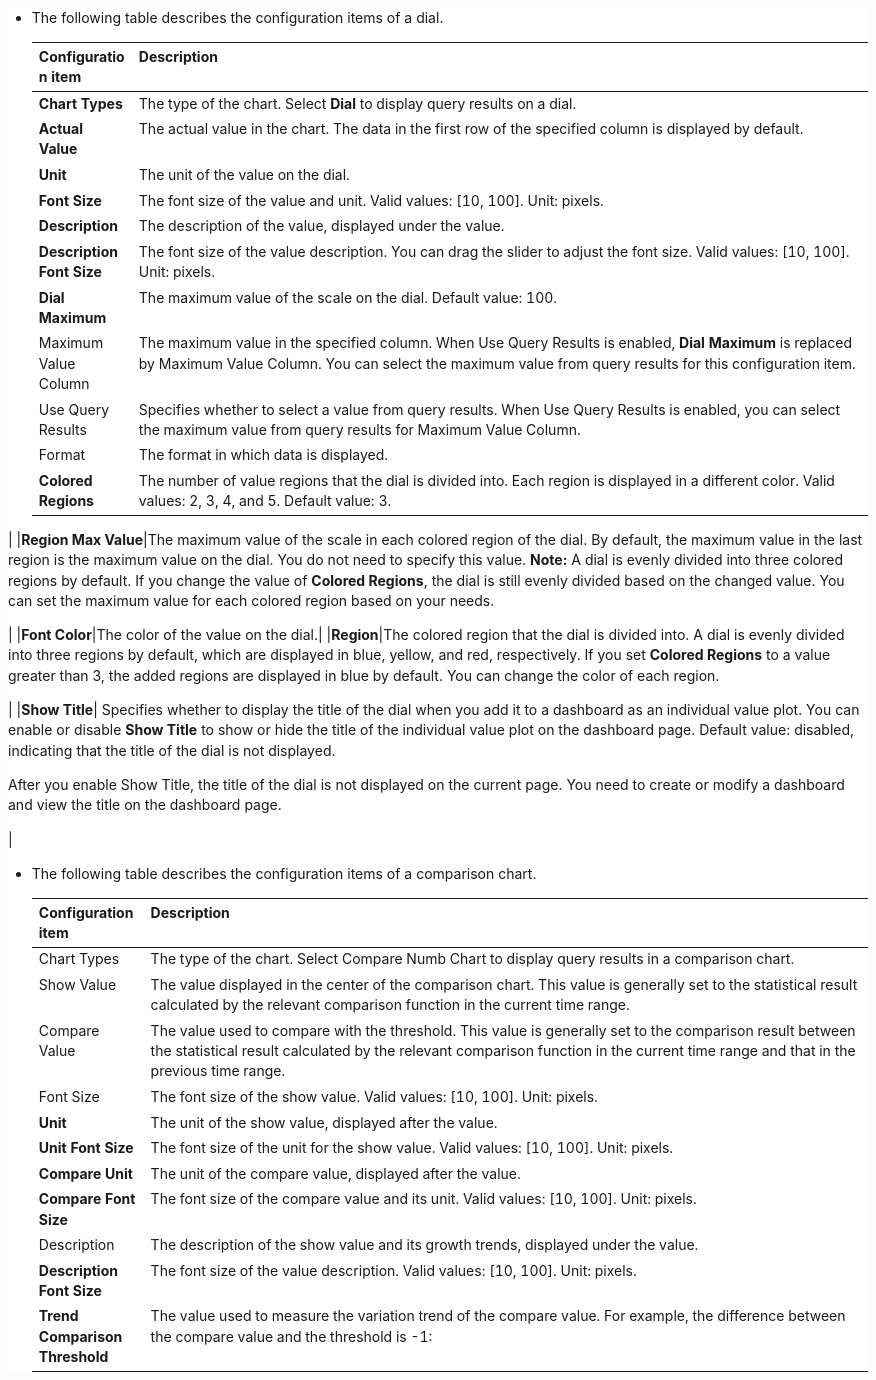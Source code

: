 -   The following table describes the configuration items of a dial.

    |Configuration item|Description|
    |:-----------------|:----------|
    |**Chart Types**|The type of the chart. Select **Dial** to display query results on a dial.|
    |**Actual Value**|The actual value in the chart. The data in the first row of the specified column is displayed by default.|
    |**Unit**|The unit of the value on the dial.|
    |**Font Size**|The font size of the value and unit. Valid values: \[10, 100\]. Unit: pixels.|
    |**Description**|The description of the value, displayed under the value.|
    |**Description Font Size**|The font size of the value description. You can drag the slider to adjust the font size. Valid values: \[10, 100\]. Unit: pixels.|
    |**Dial Maximum**|The maximum value of the scale on the dial. Default value: 100.|
    |Maximum Value Column|The maximum value in the specified column. When Use Query Results is enabled, **Dial Maximum** is replaced by Maximum Value Column. You can select the maximum value from query results for this configuration item.|
    |Use Query Results|Specifies whether to select a value from query results. When Use Query Results is enabled, you can select the maximum value from query results for Maximum Value Column.|
    |Format|The format in which data is displayed.|
    |**Colored Regions**|The number of value regions that the dial is divided into. Each region is displayed in a different color. Valid values: 2, 3, 4, and 5. Default value: 3.

 |
    |**Region Max Value**|The maximum value of the scale in each colored region of the dial. By default, the maximum value in the last region is the maximum value on the dial. You do not need to specify this value. **Note:** A dial is evenly divided into three colored regions by default. If you change the value of **Colored Regions**, the dial is still evenly divided based on the changed value. You can set the maximum value for each colored region based on your needs.

 |
    |**Font Color**|The color of the value on the dial.|
    |**Region**|The colored region that the dial is divided into. A dial is evenly divided into three regions by default, which are displayed in blue, yellow, and red, respectively. If you set **Colored Regions** to a value greater than 3, the added regions are displayed in blue by default. You can change the color of each region.

 |
    |**Show Title**| Specifies whether to display the title of the dial when you add it to a dashboard as an individual value plot. You can enable or disable **Show Title** to show or hide the title of the individual value plot on the dashboard page. Default value: disabled, indicating that the title of the dial is not displayed.

 After you enable Show Title, the title of the dial is not displayed on the current page. You need to create or modify a dashboard and view the title on the dashboard page.

 |

-   The following table describes the configuration items of a comparison chart.

    |Configuration item|Description|
    |:-----------------|:----------|
    |Chart Types|The type of the chart. Select Compare Numb Chart to display query results in a comparison chart.|
    |Show Value|The value displayed in the center of the comparison chart. This value is generally set to the statistical result calculated by the relevant comparison function in the current time range.|
    |Compare Value|The value used to compare with the threshold. This value is generally set to the comparison result between the statistical result calculated by the relevant comparison function in the current time range and that in the previous time range.|
    |Font Size|The font size of the show value. Valid values: \[10, 100\]. Unit: pixels.|
    |**Unit**|The unit of the show value, displayed after the value.|
    |**Unit Font Size**|The font size of the unit for the show value. Valid values: \[10, 100\]. Unit: pixels.|
    |**Compare Unit**|The unit of the compare value, displayed after the value.|
    |**Compare Font Size**|The font size of the compare value and its unit. Valid values: \[10, 100\]. Unit: pixels.|
    |Description|The description of the show value and its growth trends, displayed under the value.|
    |**Description Font Size**|The font size of the value description. Valid values: \[10, 100\]. Unit: pixels.|
    |**Trend Comparison Threshold**|The value used to measure the variation trend of the compare value. For example, the difference between the compare value and the threshold is -1:
